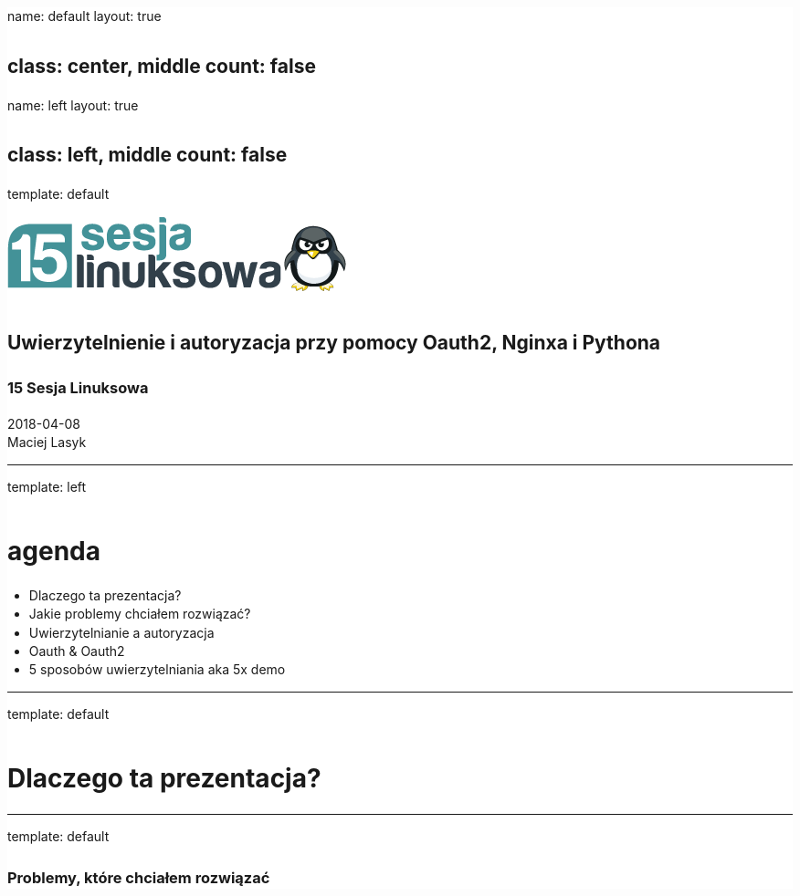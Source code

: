 name: default
layout: true

class: center, middle
count: false
---
name: left
layout: true

class: left, middle
count: false
---
template: default

![Default-aligned image](logo.png)

## Uwierzytelnienie i autoryzacja przy pomocy Oauth2, Nginxa i Pythona

### 15 Sesja Linuksowa

2018-04-08<br>
Maciej Lasyk

---
template: left

# agenda

- Dlaczego ta prezentacja?
- Jakie problemy chciałem rozwiązać?
- Uwierzytelnianie a autoryzacja
- Oauth & Oauth2
- 5 sposobów uwierzytelniania aka 5x demo

---
template: default

# Dlaczego ta prezentacja?

---
template: default

### Problemy, które chciałem rozwiązać
